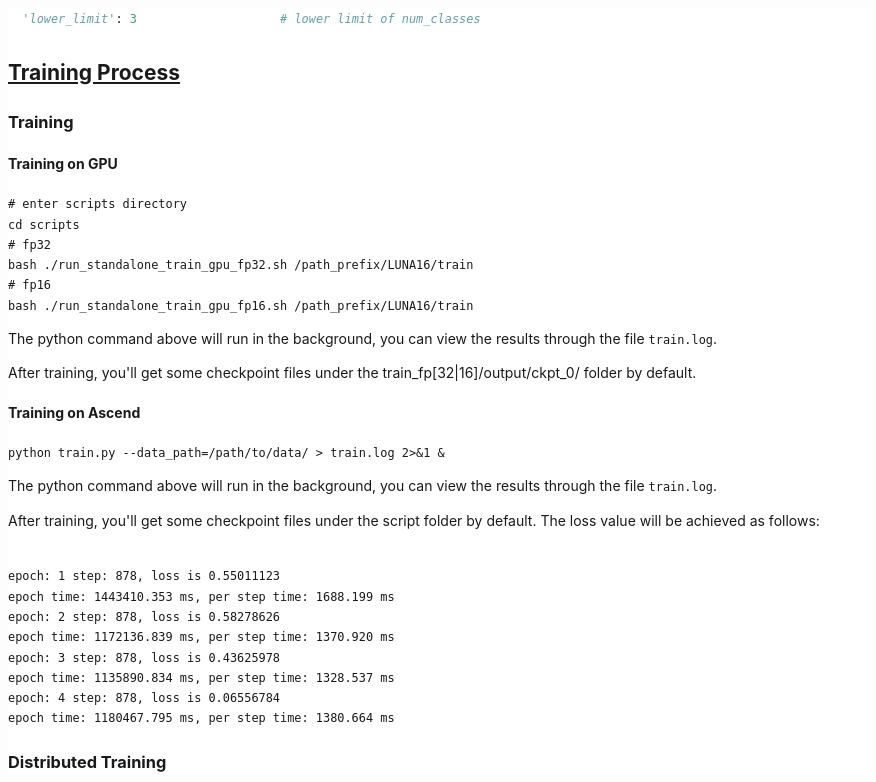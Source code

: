 ```python
  'lower_limit': 3                    # lower limit of num_classes

```

## [Training Process](#contents)

### Training

#### Training on GPU

```shell
# enter scripts directory
cd scripts
# fp32
bash ./run_standalone_train_gpu_fp32.sh /path_prefix/LUNA16/train
# fp16
bash ./run_standalone_train_gpu_fp16.sh /path_prefix/LUNA16/train

```

The python command above will run in the background, you can view the results through the file `train.log`.

After training, you'll get some checkpoint files under the train_fp[32|16]/output/ckpt_0/ folder by default.

#### Training on Ascend

```shell
python train.py --data_path=/path/to/data/ > train.log 2>&1 &

```

The python command above will run in the background, you can view the results through the file `train.log`.

After training, you'll get some checkpoint files under the script folder by default. The loss value will be achieved as follows:

```shell

epoch: 1 step: 878, loss is 0.55011123
epoch time: 1443410.353 ms, per step time: 1688.199 ms
epoch: 2 step: 878, loss is 0.58278626
epoch time: 1172136.839 ms, per step time: 1370.920 ms
epoch: 3 step: 878, loss is 0.43625978
epoch time: 1135890.834 ms, per step time: 1328.537 ms
epoch: 4 step: 878, loss is 0.06556784
epoch time: 1180467.795 ms, per step time: 1380.664 ms

```

### Distributed Training
